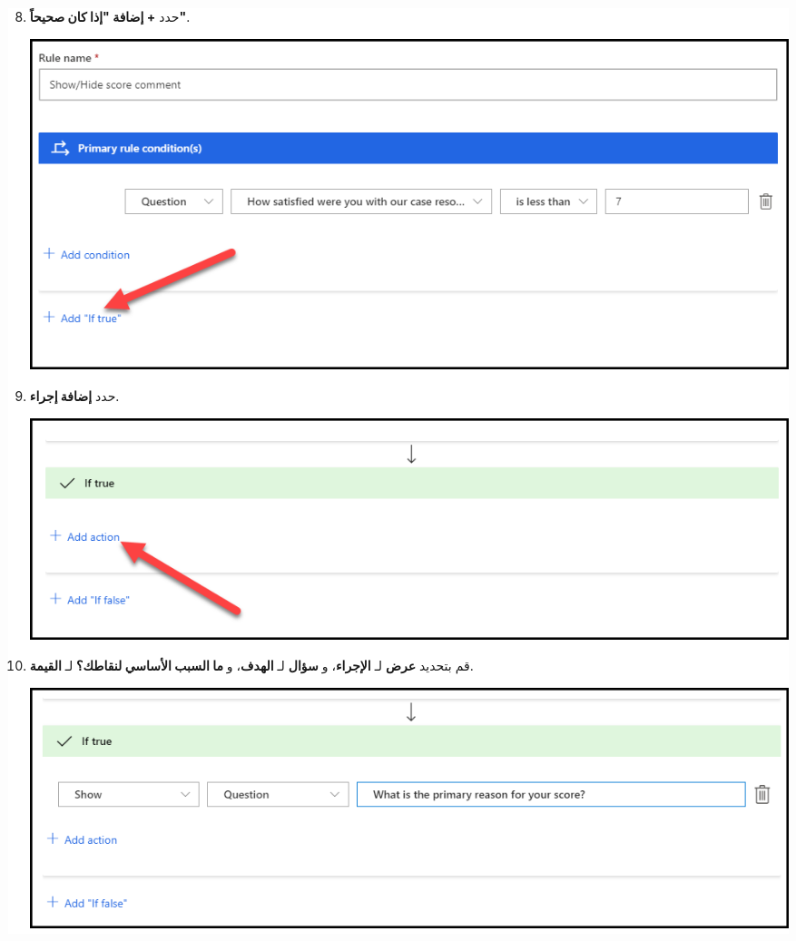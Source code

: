 8.  حدد **+ إضافة "إذا كان صحيحاً"**.

    ![لقطة شاشة لشرط (شروط) القاعدة الأساسية تم ملئه بقيم الأسئلة وسهم يشير إلى الزر إضافة "إذا كان صحيحاً".](../media/unit-3-5-31.png)

9.  حدد **إضافة إجراء**.

    ![لقطة شاشة للشرط "إذا كان صحيحاً" مع سهم يشير إلى الزر "إضافة إجراء".](../media/unit-3-5-32.png)

10. قم بتحديد **عرض** لـ **الإجراء**، و **سؤال** لـ **الهدف**، و **ما السبب الأساسي لنقاطك؟** لـ **القيمة**.

    ![لقطة شاشة لإجراء الشرط "إذا كان صحيحاً" المكتمل مع "إظهار" و"السؤال" و"ما السبب الأساسي لقيم نقاطك، والزر إضافة "إذا كان خاطئاً".](../media/unit-3-5-33.png)
